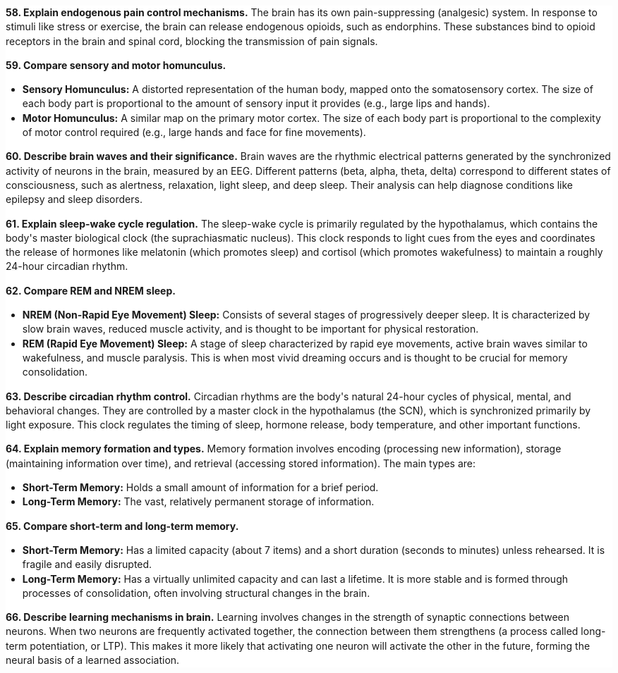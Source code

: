**58. Explain endogenous pain control mechanisms.**
The brain has its own pain-suppressing (analgesic) system. In response to stimuli like stress or exercise, the brain can release endogenous opioids, such as endorphins. These substances bind to opioid receptors in the brain and spinal cord, blocking the transmission of pain signals.

**59. Compare sensory and motor homunculus.**
*   **Sensory Homunculus:** A distorted representation of the human body, mapped onto the somatosensory cortex. The size of each body part is proportional to the amount of sensory input it provides (e.g., large lips and hands).
*   **Motor Homunculus:** A similar map on the primary motor cortex. The size of each body part is proportional to the complexity of motor control required (e.g., large hands and face for fine movements).

**60. Describe brain waves and their significance.**
Brain waves are the rhythmic electrical patterns generated by the synchronized activity of neurons in the brain, measured by an EEG. Different patterns (beta, alpha, theta, delta) correspond to different states of consciousness, such as alertness, relaxation, light sleep, and deep sleep. Their analysis can help diagnose conditions like epilepsy and sleep disorders.

**61. Explain sleep-wake cycle regulation.**
The sleep-wake cycle is primarily regulated by the hypothalamus, which contains the body's master biological clock (the suprachiasmatic nucleus). This clock responds to light cues from the eyes and coordinates the release of hormones like melatonin (which promotes sleep) and cortisol (which promotes wakefulness) to maintain a roughly 24-hour circadian rhythm.

**62. Compare REM and NREM sleep.**
*   **NREM (Non-Rapid Eye Movement) Sleep:** Consists of several stages of progressively deeper sleep. It is characterized by slow brain waves, reduced muscle activity, and is thought to be important for physical restoration.
*   **REM (Rapid Eye Movement) Sleep:** A stage of sleep characterized by rapid eye movements, active brain waves similar to wakefulness, and muscle paralysis. This is when most vivid dreaming occurs and is thought to be crucial for memory consolidation.

**63. Describe circadian rhythm control.**
Circadian rhythms are the body's natural 24-hour cycles of physical, mental, and behavioral changes. They are controlled by a master clock in the hypothalamus (the SCN), which is synchronized primarily by light exposure. This clock regulates the timing of sleep, hormone release, body temperature, and other important functions.

**64. Explain memory formation and types.**
Memory formation involves encoding (processing new information), storage (maintaining information over time), and retrieval (accessing stored information). The main types are:
*   **Short-Term Memory:** Holds a small amount of information for a brief period.
*   **Long-Term Memory:** The vast, relatively permanent storage of information.

**65. Compare short-term and long-term memory.**
*   **Short-Term Memory:** Has a limited capacity (about 7 items) and a short duration (seconds to minutes) unless rehearsed. It is fragile and easily disrupted.
*   **Long-Term Memory:** Has a virtually unlimited capacity and can last a lifetime. It is more stable and is formed through processes of consolidation, often involving structural changes in the brain.

**66. Describe learning mechanisms in brain.**
Learning involves changes in the strength of synaptic connections between neurons. When two neurons are frequently activated together, the connection between them strengthens (a process called long-term potentiation, or LTP). This makes it more likely that activating one neuron will activate the other in the future, forming the neural basis of a learned association.
